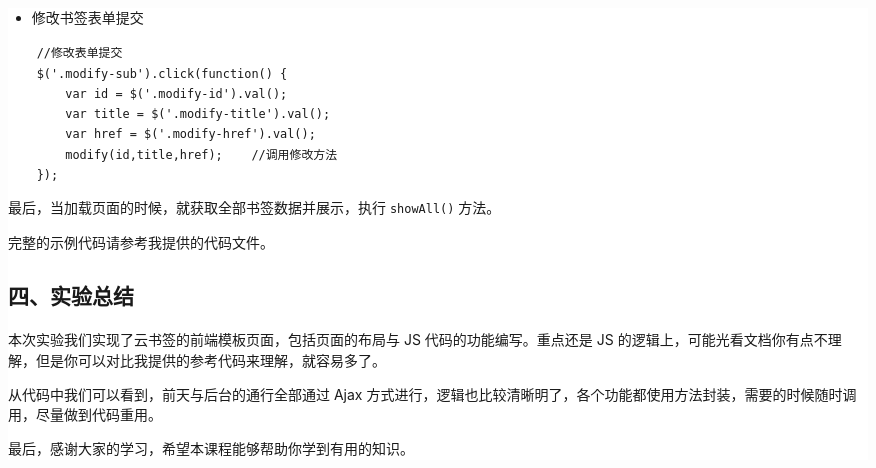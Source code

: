 - 修改书签表单提交

```
    //修改表单提交
    $('.modify-sub').click(function() {
        var id = $('.modify-id').val();
        var title = $('.modify-title').val();
        var href = $('.modify-href').val();
        modify(id,title,href);    //调用修改方法
    });

```

最后，当加载页面的时候，就获取全部书签数据并展示，执行 `showAll()` 方法。

完整的示例代码请参考我提供的代码文件。

## 四、实验总结

本次实验我们实现了云书签的前端模板页面，包括页面的布局与 JS 代码的功能编写。重点还是 JS 的逻辑上，可能光看文档你有点不理解，但是你可以对比我提供的参考代码来理解，就容易多了。

从代码中我们可以看到，前天与后台的通行全部通过 Ajax 方式进行，逻辑也比较清晰明了，各个功能都使用方法封装，需要的时候随时调用，尽量做到代码重用。

最后，感谢大家的学习，希望本课程能够帮助你学到有用的知识。